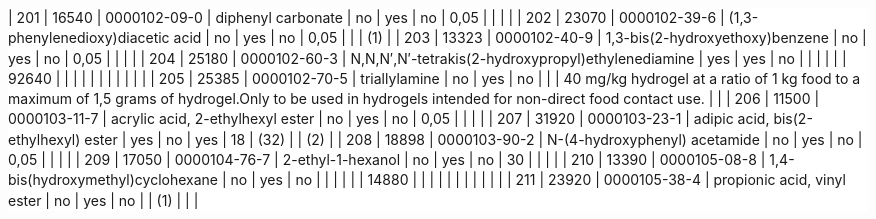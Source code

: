 | 201              | 16540     | 0000102-09-0                                           | diphenyl carbonate                                           | no                                                | yes                                                          | no                     | 0,05       |                                     |                                                              |                                     |
| 202              | 23070     | 0000102-39-6                                           | (1,3-phenylenedioxy)diacetic acid                            | no                                                | yes                                                          | no                     | 0,05       |                                     |                                                              | (1)                                 |
| 203              | 13323     | 0000102-40-9                                           | 1,3-bis(2-hydroxyethoxy)benzene                              | no                                                | yes                                                          | no                     | 0,05       |                                     |                                                              |                                     |
| 204              | 25180     | 0000102-60-3                                           | N,N,N′,N′-tetrakis(2-hydroxypropyl)ethylenediamine           | yes                                               | yes                                                          | no                     |            |                                     |                                                              |                                     |
| 92640            |           |                                                        |                                                              |                                                   |                                                              |                        |            |                                     |                                                              |                                     |
| 205              | 25385     | 0000102-70-5                                           | triallylamine                                                | no                                                | yes                                                          | no                     |            |                                     | 40 mg/kg hydrogel at a ratio of 1 kg food to a maximum of 1,5 grams of hydrogel.Only to be used in hydrogels intended for non-direct food contact use. |                                     |
| 206              | 11500     | 0000103-11-7                                           | acrylic acid, 2-ethylhexyl ester                             | no                                                | yes                                                          | no                     | 0,05       |                                     |                                                              |                                     |
| 207              | 31920     | 0000103-23-1                                           | adipic acid, bis(2-ethylhexyl) ester                         | yes                                               | no                                                           | yes                    | 18         | (32)                                |                                                              | (2)                                 |
| 208              | 18898     | 0000103-90-2                                           | N-(4-hydroxyphenyl) acetamide                                | no                                                | yes                                                          | no                     | 0,05       |                                     |                                                              |                                     |
| 209              | 17050     | 0000104-76-7                                           | 2-ethyl-1-hexanol                                            | no                                                | yes                                                          | no                     | 30         |                                     |                                                              |                                     |
| 210              | 13390     | 0000105-08-8                                           | 1,4-bis(hydroxymethyl)cyclohexane                            | no                                                | yes                                                          | no                     |            |                                     |                                                              |                                     |
| 14880            |           |                                                        |                                                              |                                                   |                                                              |                        |            |                                     |                                                              |                                     |
| 211              | 23920     | 0000105-38-4                                           | propionic acid, vinyl ester                                  | no                                                | yes                                                          | no                     |            | (1)                                 |                                                              |                                     |